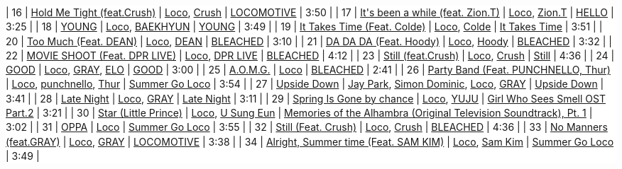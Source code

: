 | 16 | [Hold Me Tight \(feat.Crush\)](https://open.spotify.com/track/7pSfipXgxg6fA62whagUkE) | [Loco](https://open.spotify.com/artist/2e4G04F77jxVuDYo44TCSm), [Crush](https://open.spotify.com/artist/6aLdhHUqgdKE86xbtNmY8g) | [LOCOMOTIVE](https://open.spotify.com/album/6qkqEwFfBENTU0SXbqaTXG) | 3:50 |
| 17 | [It's been a while \(feat\. Zion.T\)](https://open.spotify.com/track/5XSaFLb9dlUdCwC9WAAsaC) | [Loco](https://open.spotify.com/artist/2e4G04F77jxVuDYo44TCSm), [Zion.T](https://open.spotify.com/artist/5HenzRvMtSrgtvU16XAoby) | [HELLO](https://open.spotify.com/album/0wQMtraDGsoUBzGMzd2dAP) | 3:25 |
| 18 | [YOUNG](https://open.spotify.com/track/49HmLcTG7tsqz32TF3rnCC) | [Loco](https://open.spotify.com/artist/2e4G04F77jxVuDYo44TCSm), [BAEKHYUN](https://open.spotify.com/artist/4ufh0WuMZh6y4Dmdnklvdl) | [YOUNG](https://open.spotify.com/album/5XN0VfKWEWpxhjcks8MGLe) | 3:49 |
| 19 | [It Takes Time \(Feat\. Colde\)](https://open.spotify.com/track/3mNbGPCLCxia3yvwWp2P51) | [Loco](https://open.spotify.com/artist/2e4G04F77jxVuDYo44TCSm), [Colde](https://open.spotify.com/artist/3VQDqjQ4wJyw8PzpGdlZpB) | [It Takes Time](https://open.spotify.com/album/0xXGOAjE8NhRvFhMrQaRDS) | 3:51 |
| 20 | [Too Much \(Feat\. DEAN\)](https://open.spotify.com/track/1iArAuiiDPjtZcwO33YeLF) | [Loco](https://open.spotify.com/artist/2e4G04F77jxVuDYo44TCSm), [DEAN](https://open.spotify.com/artist/3eCd0TZrBPm2n9cDG6yWfF) | [BLEACHED](https://open.spotify.com/album/1xREcRvJFgP1rJMfRvh2aI) | 3:10 |
| 21 | [DA DA DA \(Feat\. Hoody\)](https://open.spotify.com/track/6WX68Y7z07oQlz3VolcGXP) | [Loco](https://open.spotify.com/artist/2e4G04F77jxVuDYo44TCSm), [Hoody](https://open.spotify.com/artist/7lXgbtBDcCRbfc5f8FhGUL) | [BLEACHED](https://open.spotify.com/album/1xREcRvJFgP1rJMfRvh2aI) | 3:32 |
| 22 | [MOVIE SHOOT \(Feat\. DPR LIVE\)](https://open.spotify.com/track/6sHeshKZ58cV5mjC5m3mW8) | [Loco](https://open.spotify.com/artist/2e4G04F77jxVuDYo44TCSm), [DPR LIVE](https://open.spotify.com/artist/0siBQaURCli5wn2lqv8WZg) | [BLEACHED](https://open.spotify.com/album/1xREcRvJFgP1rJMfRvh2aI) | 4:12 |
| 23 | [Still \(feat.Crush\)](https://open.spotify.com/track/6z7gU9SBoBdqEaMi4jPKc2) | [Loco](https://open.spotify.com/artist/2e4G04F77jxVuDYo44TCSm), [Crush](https://open.spotify.com/artist/6aLdhHUqgdKE86xbtNmY8g) | [Still](https://open.spotify.com/album/1hn2ZGbHCcJE8AsAVph2QI) | 4:36 |
| 24 | [GOOD](https://open.spotify.com/track/4erhEGuOGQgjv3p1bccnpn) | [Loco](https://open.spotify.com/artist/2e4G04F77jxVuDYo44TCSm), [GRAY](https://open.spotify.com/artist/3kPEBSt7qgVoRZSbIXMr7W), [ELO](https://open.spotify.com/artist/15KDb2KpZRvX1updtyinK1) | [GOOD](https://open.spotify.com/album/4UlGIso11ixt3WiNUPZ4kT) | 3:00 |
| 25 | [A.O.M.G.](https://open.spotify.com/track/78eSaVjwrDs5dLoQKcb1KS) | [Loco](https://open.spotify.com/artist/2e4G04F77jxVuDYo44TCSm) | [BLEACHED](https://open.spotify.com/album/1xREcRvJFgP1rJMfRvh2aI) | 2:41 |
| 26 | [Party Band \(Feat\. PUNCHNELLO, Thur\)](https://open.spotify.com/track/3tAsQTsf0Z54ug6iCgGsLS) | [Loco](https://open.spotify.com/artist/2e4G04F77jxVuDYo44TCSm), [punchnello](https://open.spotify.com/artist/5enwJ9yOnKlCP91ov4Dqhv), [Thur](https://open.spotify.com/artist/1LvNe813XqkhzNmZH0UHLO) | [Summer Go Loco](https://open.spotify.com/album/2zTJi7RUXXj7GwWmX1VfYG) | 3:54 |
| 27 | [Upside Down](https://open.spotify.com/track/69F89vyxsDnnYNJ9HfwoKr) | [Jay Park](https://open.spotify.com/artist/4XDi67ZENZcbfKnvMnTYsI), [Simon Dominic](https://open.spotify.com/artist/57W9ikVc6O2wLDtmclSjvN), [Loco](https://open.spotify.com/artist/2e4G04F77jxVuDYo44TCSm), [GRAY](https://open.spotify.com/artist/3kPEBSt7qgVoRZSbIXMr7W) | [Upside Down](https://open.spotify.com/album/4WkcSqzSz1q7oNpZEBNZFc) | 3:41 |
| 28 | [Late Night](https://open.spotify.com/track/7GhxPuxjwAbKEiQFMP5Mxd) | [Loco](https://open.spotify.com/artist/2e4G04F77jxVuDYo44TCSm), [GRAY](https://open.spotify.com/artist/3kPEBSt7qgVoRZSbIXMr7W) | [Late Night](https://open.spotify.com/album/5H6Sord6ry7qvVlNTwpfHC) | 3:11 |
| 29 | [Spring Is Gone by chance](https://open.spotify.com/track/5A0ut5JjeNLgGaScBIRyBU) | [Loco](https://open.spotify.com/artist/2e4G04F77jxVuDYo44TCSm), [YUJU](https://open.spotify.com/artist/7Bu0r4MCDX3sbhcFD5IXyx) | [Girl Who Sees Smell OST Part.2](https://open.spotify.com/album/2DH3LaLcK63kEHYIH6ZK8A) | 3:21 |
| 30 | [Star \(Little Prince\)](https://open.spotify.com/track/0YQO5aF9S0d3E74ZEfB9Dl) | [Loco](https://open.spotify.com/artist/2e4G04F77jxVuDYo44TCSm), [U Sung Eun](https://open.spotify.com/artist/15UyjlO0ZuDaSjXUGytDbI) | [Memories of the Alhambra \(Original Television Soundtrack\), Pt\. 1](https://open.spotify.com/album/2cpRz9LpAMbP4bdCpsFxPl) | 3:02 |
| 31 | [OPPA](https://open.spotify.com/track/65AFGrEwA9uwHURFJUJd12) | [Loco](https://open.spotify.com/artist/2e4G04F77jxVuDYo44TCSm) | [Summer Go Loco](https://open.spotify.com/album/2zTJi7RUXXj7GwWmX1VfYG) | 3:55 |
| 32 | [Still \(Feat\. Crush\)](https://open.spotify.com/track/5K209mgnrnMPLNIluT9m77) | [Loco](https://open.spotify.com/artist/2e4G04F77jxVuDYo44TCSm), [Crush](https://open.spotify.com/artist/6aLdhHUqgdKE86xbtNmY8g) | [BLEACHED](https://open.spotify.com/album/1xREcRvJFgP1rJMfRvh2aI) | 4:36 |
| 33 | [No Manners \(feat.GRAY\)](https://open.spotify.com/track/4LH9QLTPmP4qBD6qfa6LQK) | [Loco](https://open.spotify.com/artist/2e4G04F77jxVuDYo44TCSm), [GRAY](https://open.spotify.com/artist/3kPEBSt7qgVoRZSbIXMr7W) | [LOCOMOTIVE](https://open.spotify.com/album/6qkqEwFfBENTU0SXbqaTXG) | 3:38 |
| 34 | [Alright, Summer time \(Feat\. SAM KIM\)](https://open.spotify.com/track/6ucH64nrvQT29R3HnbmdHN) | [Loco](https://open.spotify.com/artist/2e4G04F77jxVuDYo44TCSm), [Sam Kim](https://open.spotify.com/artist/4BBN286rBKyCWsSPq2cxYO) | [Summer Go Loco](https://open.spotify.com/album/2zTJi7RUXXj7GwWmX1VfYG) | 3:49 |